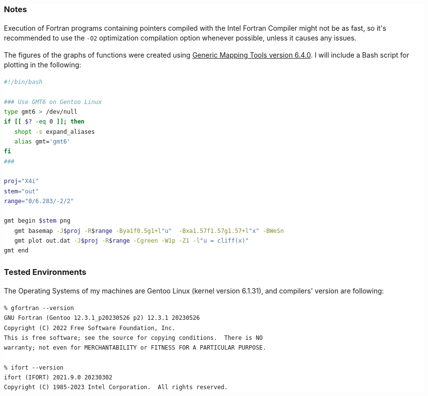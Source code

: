 ### Notes

Execution of Fortran programs containing pointers compiled with the Intel Fortran Compiler might not be as fast, so it's recommended to use the `-O2` optimization compilation option whenever possible, unless it causes any issues.

The figures of the graphs of functions were created using [Generic Mapping Tools version 6.4.0](https://www.generic-mapping-tools.org/). I will include a Bash script for plotting in the following:

```bash
#!/bin/bash

### Use GMT6 on Gentoo Linux
type gmt6 > /dev/null
if [[ $? -eq 0 ]]; then
   shopt -s expand_aliases
   alias gmt='gmt6'
fi
###

proj="X4i"
stem="out"
range="0/6.283/-2/2"

gmt begin $stem png
   gmt basemap -J$proj -R$range -Bya1f0.5g1+l"u"  -Bxa1.57f1.57g1.57+l"x" -BWeSn
   gmt plot out.dat -J$proj -R$range -Cgreen -W1p -Z1 -l"u = cliff(x)"
gmt end
```

### Tested Environments

The Operating Systems of my machines are Gentoo Linux (kernel version 6.1.31), and compilers' version are following:

```shell
% gfortran --version
GNU Fortran (Gentoo 12.3.1_p20230526 p2) 12.3.1 20230526
Copyright (C) 2022 Free Software Foundation, Inc.
This is free software; see the source for copying conditions.  There is NO
warranty; not even for MERCHANTABILITY or FITNESS FOR A PARTICULAR PURPOSE.

% ifort --version
ifort (IFORT) 2021.9.0 20230302
Copyright (C) 1985-2023 Intel Corporation.  All rights reserved.
```


